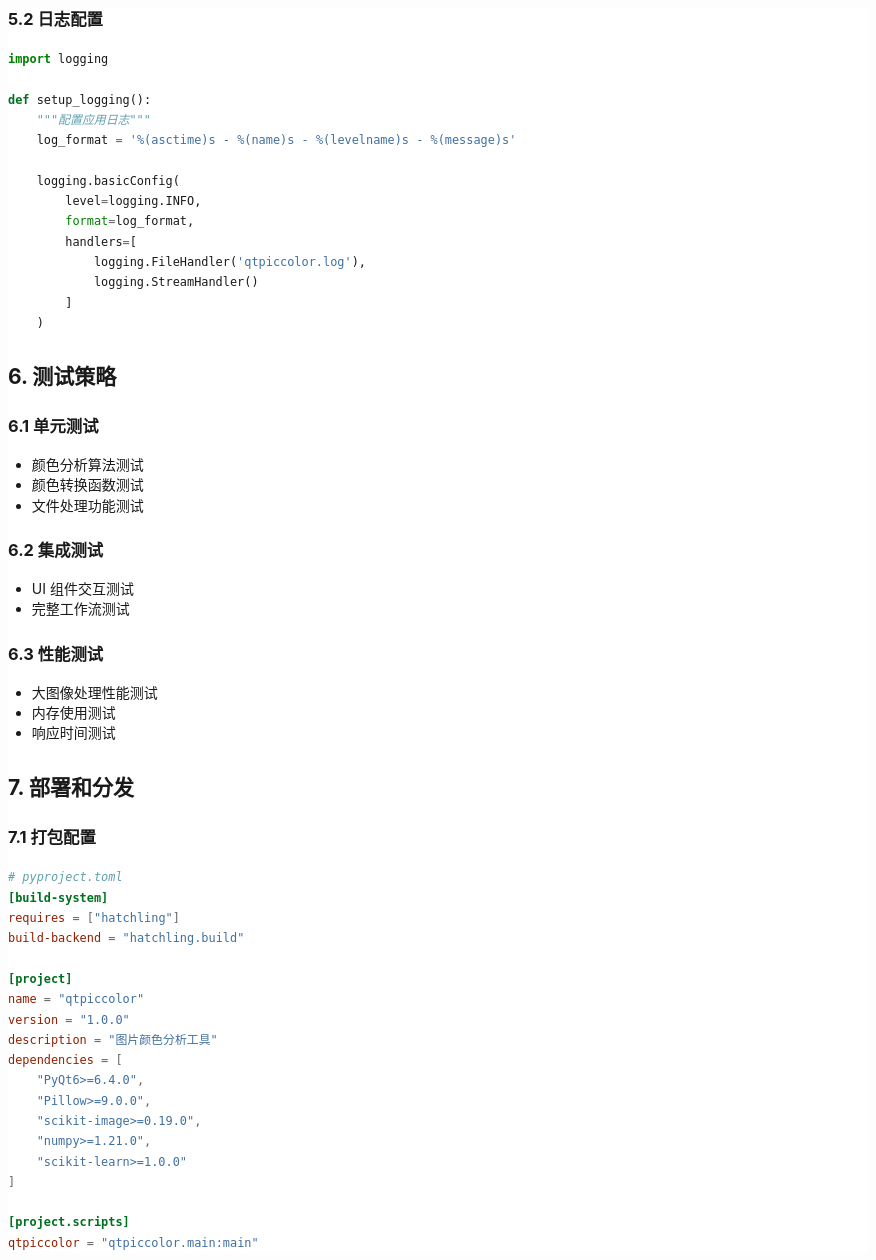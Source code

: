### 5.2 日志配置
```python
import logging

def setup_logging():
    """配置应用日志"""
    log_format = '%(asctime)s - %(name)s - %(levelname)s - %(message)s'
    
    logging.basicConfig(
        level=logging.INFO,
        format=log_format,
        handlers=[
            logging.FileHandler('qtpiccolor.log'),
            logging.StreamHandler()
        ]
    )
```

## 6. 测试策略

### 6.1 单元测试
- 颜色分析算法测试
- 颜色转换函数测试
- 文件处理功能测试

### 6.2 集成测试
- UI 组件交互测试
- 完整工作流测试

### 6.3 性能测试
- 大图像处理性能测试
- 内存使用测试
- 响应时间测试

## 7. 部署和分发

### 7.1 打包配置
```toml
# pyproject.toml
[build-system]
requires = ["hatchling"]
build-backend = "hatchling.build"

[project]
name = "qtpiccolor"
version = "1.0.0"
description = "图片颜色分析工具"
dependencies = [
    "PyQt6>=6.4.0",
    "Pillow>=9.0.0",
    "scikit-image>=0.19.0",
    "numpy>=1.21.0",
    "scikit-learn>=1.0.0"
]

[project.scripts]
qtpiccolor = "qtpiccolor.main:main"
```
